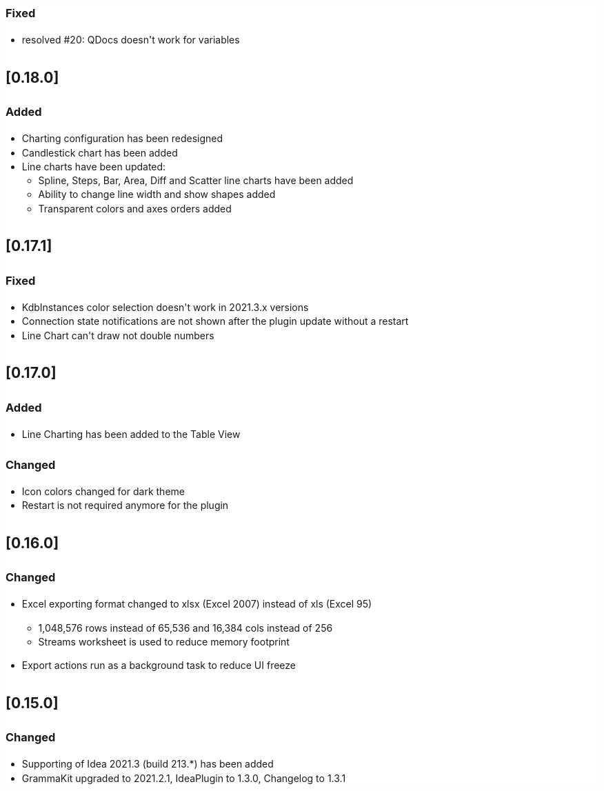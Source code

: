 ### Fixed

- resolved #20: QDocs doesn't work for variables

## [0.18.0]

### Added

- Charting configuration has been redesigned
- Candlestick chart has been added
- Line charts have been updated:
  - Spline, Steps, Bar, Area, Diff and Scatter line charts have been added
  - Ability to change line width and show shapes added
  - Transparent colors and axes orders added

## [0.17.1]

### Fixed

- KdbInstances color selection doesn't work in 2021.3.x versions
- Connection state notifications are not shown after the plugin update without a restart
- Line Chart can't draw not double numbers

## [0.17.0]

### Added

- Line Charting has been added to the Table View

### Changed

- Icon colors changed for dark theme
- Restart is not required anymore for the plugin

## [0.16.0]

### Changed

- Excel exporting format changed to xlsx (Excel 2007) instead of xls (Excel 95)
  - 1,048,576 rows instead of 65,536 and 16,384 cols instead of 256
  - Streams worksheet is used to reduce memory footprint

- Export actions run as a background task to reduce UI freeze

## [0.15.0]

### Changed

- Supporting of Idea 2021.3 (build 213.*) has been added
- GrammaKit upgraded to 2021.2.1, IdeaPlugin to 1.3.0, Changelog to 1.3.1
